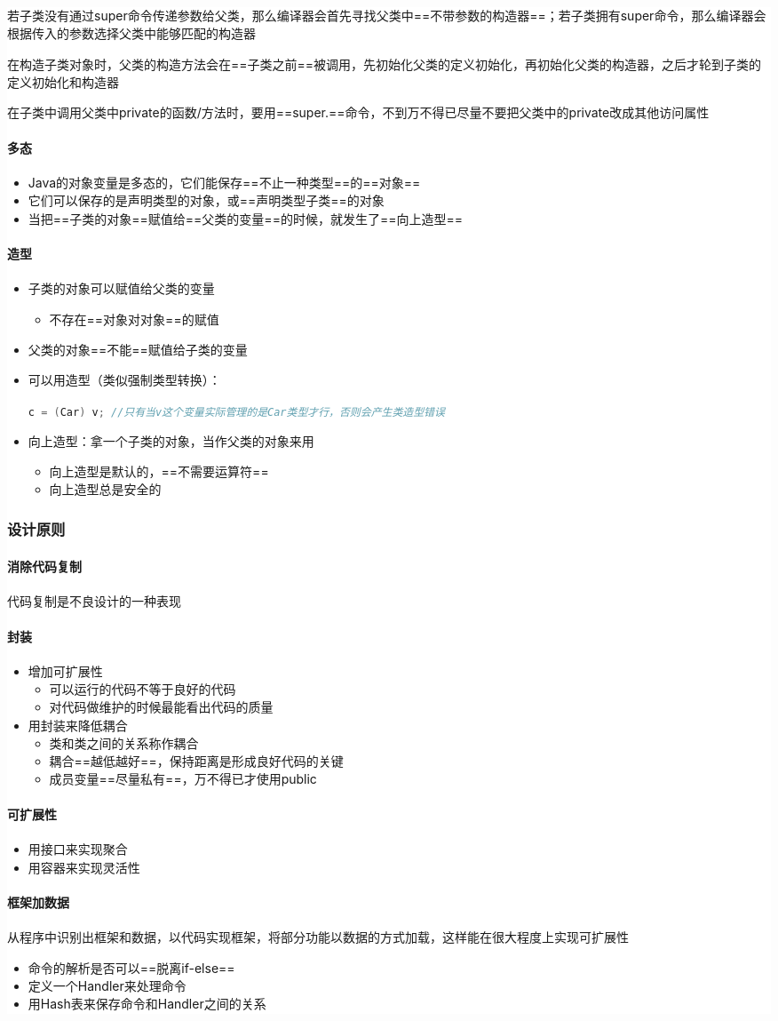 若子类没有通过super命令传递参数给父类，那么编译器会首先寻找父类中==不带参数的构造器==；若子类拥有super命令，那么编译器会根据传入的参数选择父类中能够匹配的构造器

在构造子类对象时，父类的构造方法会在==子类之前==被调用，先初始化父类的定义初始化，再初始化父类的构造器，之后才轮到子类的定义初始化和构造器

在子类中调用父类中private的函数/方法时，要用==super.==命令，不到万不得已尽量不要把父类中的private改成其他访问属性

#### 多态

- Java的对象变量是多态的，它们能保存==不止一种类型==的==对象==
- 它们可以保存的是声明类型的对象，或==声明类型子类==的对象
- 当把==子类的对象==赋值给==父类的变量==的时候，就发生了==向上造型==

#### 造型

- 子类的对象可以赋值给父类的变量

  - 不存在==对象对对象==的赋值

- 父类的对象==不能==赋值给子类的变量

- 可以用造型（类似强制类型转换）：

  ``` java
  c = (Car) v; //只有当v这个变量实际管理的是Car类型才行，否则会产生类造型错误
  ```

- 向上造型：拿一个子类的对象，当作父类的对象来用

  - 向上造型是默认的，==不需要运算符==
  - 向上造型总是安全的

### 设计原则

#### 消除代码复制

代码复制是不良设计的一种表现

#### 封装

- 增加可扩展性
  - 可以运行的代码不等于良好的代码
  - 对代码做维护的时候最能看出代码的质量
- 用封装来降低耦合
  - 类和类之间的关系称作耦合
  - 耦合==越低越好==，保持距离是形成良好代码的关键
  - 成员变量==尽量私有==，万不得已才使用public

#### 可扩展性

- 用接口来实现聚合
- 用容器来实现灵活性

#### 框架加数据

从程序中识别出框架和数据，以代码实现框架，将部分功能以数据的方式加载，这样能在很大程度上实现可扩展性

- 命令的解析是否可以==脱离if-else==
- 定义一个Handler来处理命令
- 用Hash表来保存命令和Handler之间的关系